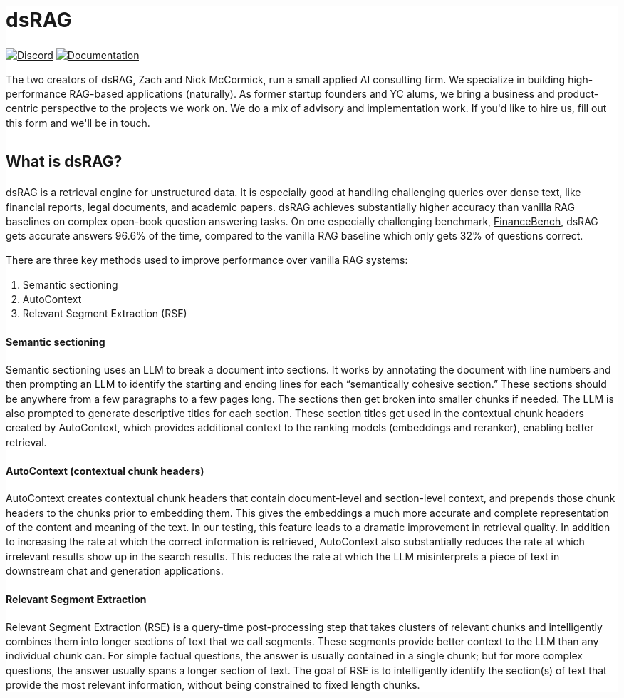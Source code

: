 # dsRAG
[![Discord](https://img.shields.io/discord/1234629280755875881.svg?label=Discord&logo=discord&color=7289DA)](https://discord.gg/NTUVX9DmQ3)
[![Documentation](https://img.shields.io/badge/docs-online-green.svg)](https://d-star-ai.github.io/dsRAG/)

The two creators of dsRAG, Zach and Nick McCormick, run a small applied AI consulting firm. We specialize in building high-performance RAG-based applications (naturally). As former startup founders and YC alums, we bring a business and product-centric perspective to the projects we work on. We do a mix of advisory and implementation work. If you'd like to hire us, fill out this [form](https://forms.gle/zbQwDJp7pBQKtqVT8) and we'll be in touch.

## What is dsRAG?
dsRAG is a retrieval engine for unstructured data. It is especially good at handling challenging queries over dense text, like financial reports, legal documents, and academic papers. dsRAG achieves substantially higher accuracy than vanilla RAG baselines on complex open-book question answering tasks. On one especially challenging benchmark, [FinanceBench](https://arxiv.org/abs/2311.11944), dsRAG gets accurate answers 96.6% of the time, compared to the vanilla RAG baseline which only gets 32% of questions correct.

There are three key methods used to improve performance over vanilla RAG systems:
1. Semantic sectioning
2. AutoContext
3. Relevant Segment Extraction (RSE)

#### Semantic sectioning
Semantic sectioning uses an LLM to break a document into sections. It works by annotating the document with line numbers and then prompting an LLM to identify the starting and ending lines for each “semantically cohesive section.” These sections should be anywhere from a few paragraphs to a few pages long. The sections then get broken into smaller chunks if needed. The LLM is also prompted to generate descriptive titles for each section. These section titles get used in the contextual chunk headers created by AutoContext, which provides additional context to the ranking models (embeddings and reranker), enabling better retrieval.

#### AutoContext (contextual chunk headers)
AutoContext creates contextual chunk headers that contain document-level and section-level context, and prepends those chunk headers to the chunks prior to embedding them. This gives the embeddings a much more accurate and complete representation of the content and meaning of the text. In our testing, this feature leads to a dramatic improvement in retrieval quality. In addition to increasing the rate at which the correct information is retrieved, AutoContext also substantially reduces the rate at which irrelevant results show up in the search results. This reduces the rate at which the LLM misinterprets a piece of text in downstream chat and generation applications.

#### Relevant Segment Extraction
Relevant Segment Extraction (RSE) is a query-time post-processing step that takes clusters of relevant chunks and intelligently combines them into longer sections of text that we call segments. These segments provide better context to the LLM than any individual chunk can. For simple factual questions, the answer is usually contained in a single chunk; but for more complex questions, the answer usually spans a longer section of text. The goal of RSE is to intelligently identify the section(s) of text that provide the most relevant information, without being constrained to fixed length chunks.
